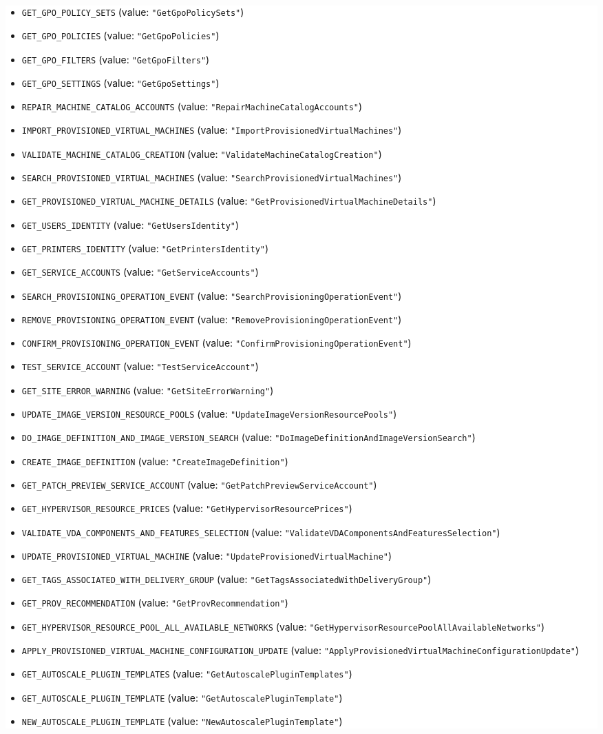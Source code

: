 * `GET_GPO_POLICY_SETS` (value: `"GetGpoPolicySets"`)

* `GET_GPO_POLICIES` (value: `"GetGpoPolicies"`)

* `GET_GPO_FILTERS` (value: `"GetGpoFilters"`)

* `GET_GPO_SETTINGS` (value: `"GetGpoSettings"`)

* `REPAIR_MACHINE_CATALOG_ACCOUNTS` (value: `"RepairMachineCatalogAccounts"`)

* `IMPORT_PROVISIONED_VIRTUAL_MACHINES` (value: `"ImportProvisionedVirtualMachines"`)

* `VALIDATE_MACHINE_CATALOG_CREATION` (value: `"ValidateMachineCatalogCreation"`)

* `SEARCH_PROVISIONED_VIRTUAL_MACHINES` (value: `"SearchProvisionedVirtualMachines"`)

* `GET_PROVISIONED_VIRTUAL_MACHINE_DETAILS` (value: `"GetProvisionedVirtualMachineDetails"`)

* `GET_USERS_IDENTITY` (value: `"GetUsersIdentity"`)

* `GET_PRINTERS_IDENTITY` (value: `"GetPrintersIdentity"`)

* `GET_SERVICE_ACCOUNTS` (value: `"GetServiceAccounts"`)

* `SEARCH_PROVISIONING_OPERATION_EVENT` (value: `"SearchProvisioningOperationEvent"`)

* `REMOVE_PROVISIONING_OPERATION_EVENT` (value: `"RemoveProvisioningOperationEvent"`)

* `CONFIRM_PROVISIONING_OPERATION_EVENT` (value: `"ConfirmProvisioningOperationEvent"`)

* `TEST_SERVICE_ACCOUNT` (value: `"TestServiceAccount"`)

* `GET_SITE_ERROR_WARNING` (value: `"GetSiteErrorWarning"`)

* `UPDATE_IMAGE_VERSION_RESOURCE_POOLS` (value: `"UpdateImageVersionResourcePools"`)

* `DO_IMAGE_DEFINITION_AND_IMAGE_VERSION_SEARCH` (value: `"DoImageDefinitionAndImageVersionSearch"`)

* `CREATE_IMAGE_DEFINITION` (value: `"CreateImageDefinition"`)

* `GET_PATCH_PREVIEW_SERVICE_ACCOUNT` (value: `"GetPatchPreviewServiceAccount"`)

* `GET_HYPERVISOR_RESOURCE_PRICES` (value: `"GetHypervisorResourcePrices"`)

* `VALIDATE_VDA_COMPONENTS_AND_FEATURES_SELECTION` (value: `"ValidateVDAComponentsAndFeaturesSelection"`)

* `UPDATE_PROVISIONED_VIRTUAL_MACHINE` (value: `"UpdateProvisionedVirtualMachine"`)

* `GET_TAGS_ASSOCIATED_WITH_DELIVERY_GROUP` (value: `"GetTagsAssociatedWithDeliveryGroup"`)

* `GET_PROV_RECOMMENDATION` (value: `"GetProvRecommendation"`)

* `GET_HYPERVISOR_RESOURCE_POOL_ALL_AVAILABLE_NETWORKS` (value: `"GetHypervisorResourcePoolAllAvailableNetworks"`)

* `APPLY_PROVISIONED_VIRTUAL_MACHINE_CONFIGURATION_UPDATE` (value: `"ApplyProvisionedVirtualMachineConfigurationUpdate"`)

* `GET_AUTOSCALE_PLUGIN_TEMPLATES` (value: `"GetAutoscalePluginTemplates"`)

* `GET_AUTOSCALE_PLUGIN_TEMPLATE` (value: `"GetAutoscalePluginTemplate"`)

* `NEW_AUTOSCALE_PLUGIN_TEMPLATE` (value: `"NewAutoscalePluginTemplate"`)
